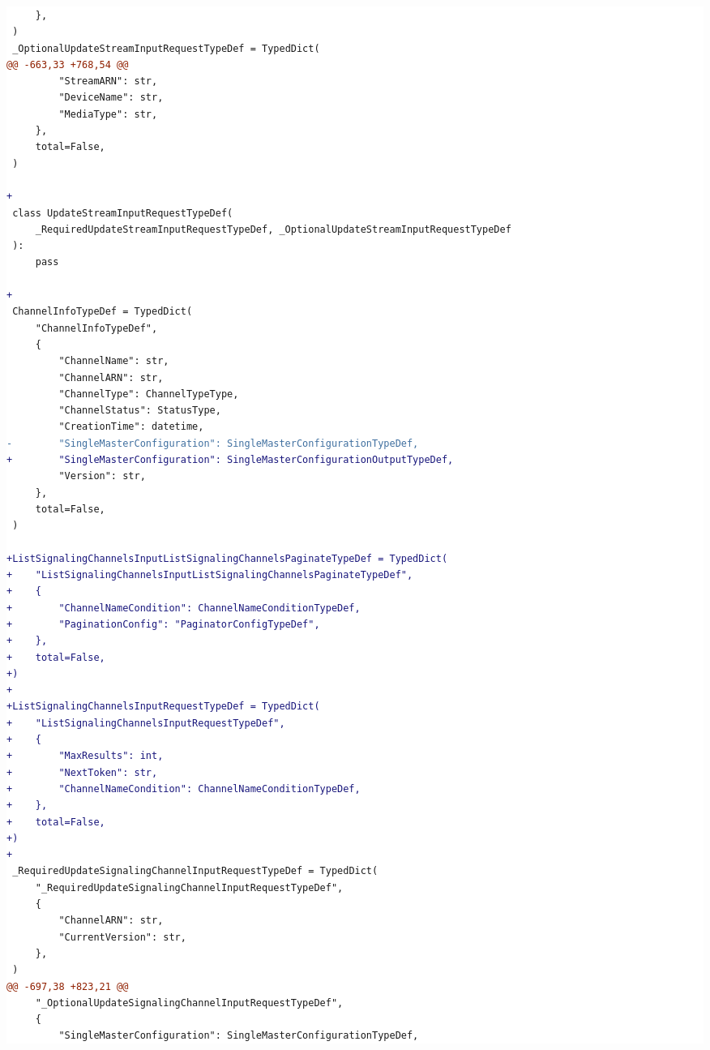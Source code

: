 ```diff
     },
 )
 _OptionalUpdateStreamInputRequestTypeDef = TypedDict(
@@ -663,33 +768,54 @@
         "StreamARN": str,
         "DeviceName": str,
         "MediaType": str,
     },
     total=False,
 )
 
+
 class UpdateStreamInputRequestTypeDef(
     _RequiredUpdateStreamInputRequestTypeDef, _OptionalUpdateStreamInputRequestTypeDef
 ):
     pass
 
+
 ChannelInfoTypeDef = TypedDict(
     "ChannelInfoTypeDef",
     {
         "ChannelName": str,
         "ChannelARN": str,
         "ChannelType": ChannelTypeType,
         "ChannelStatus": StatusType,
         "CreationTime": datetime,
-        "SingleMasterConfiguration": SingleMasterConfigurationTypeDef,
+        "SingleMasterConfiguration": SingleMasterConfigurationOutputTypeDef,
         "Version": str,
     },
     total=False,
 )
 
+ListSignalingChannelsInputListSignalingChannelsPaginateTypeDef = TypedDict(
+    "ListSignalingChannelsInputListSignalingChannelsPaginateTypeDef",
+    {
+        "ChannelNameCondition": ChannelNameConditionTypeDef,
+        "PaginationConfig": "PaginatorConfigTypeDef",
+    },
+    total=False,
+)
+
+ListSignalingChannelsInputRequestTypeDef = TypedDict(
+    "ListSignalingChannelsInputRequestTypeDef",
+    {
+        "MaxResults": int,
+        "NextToken": str,
+        "ChannelNameCondition": ChannelNameConditionTypeDef,
+    },
+    total=False,
+)
+
 _RequiredUpdateSignalingChannelInputRequestTypeDef = TypedDict(
     "_RequiredUpdateSignalingChannelInputRequestTypeDef",
     {
         "ChannelARN": str,
         "CurrentVersion": str,
     },
 )
@@ -697,38 +823,21 @@
     "_OptionalUpdateSignalingChannelInputRequestTypeDef",
     {
         "SingleMasterConfiguration": SingleMasterConfigurationTypeDef,
```